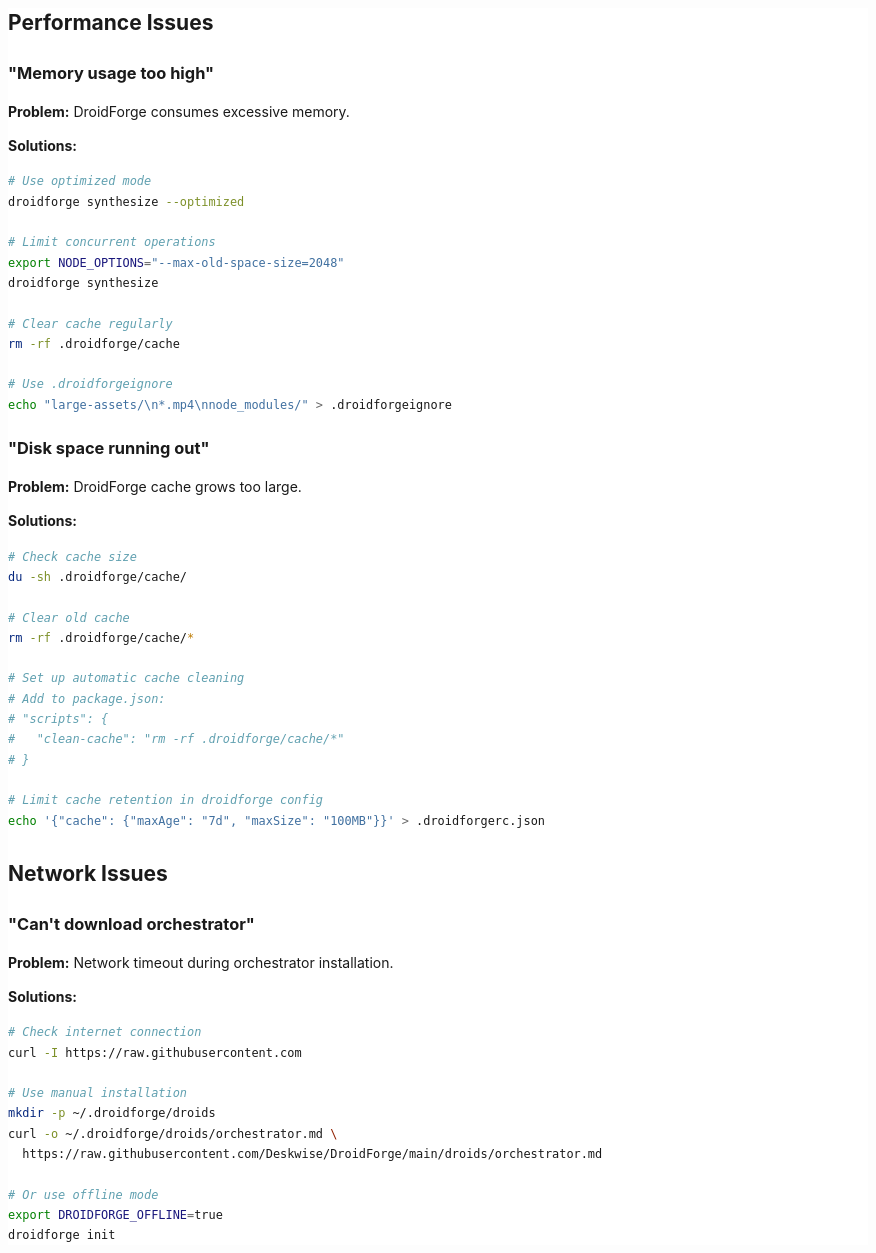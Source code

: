 ##  Performance Issues

### "Memory usage too high"

**Problem:** DroidForge consumes excessive memory.

**Solutions:**
```bash
# Use optimized mode
droidforge synthesize --optimized

# Limit concurrent operations
export NODE_OPTIONS="--max-old-space-size=2048"
droidforge synthesize

# Clear cache regularly
rm -rf .droidforge/cache

# Use .droidforgeignore
echo "large-assets/\n*.mp4\nnode_modules/" > .droidforgeignore
```

### "Disk space running out"

**Problem:** DroidForge cache grows too large.

**Solutions:**
```bash
# Check cache size
du -sh .droidforge/cache/

# Clear old cache
rm -rf .droidforge/cache/*

# Set up automatic cache cleaning
# Add to package.json:
# "scripts": {
#   "clean-cache": "rm -rf .droidforge/cache/*"
# }

# Limit cache retention in droidforge config
echo '{"cache": {"maxAge": "7d", "maxSize": "100MB"}}' > .droidforgerc.json
```

##  Network Issues

### "Can't download orchestrator"

**Problem:** Network timeout during orchestrator installation.

**Solutions:**
```bash
# Check internet connection
curl -I https://raw.githubusercontent.com

# Use manual installation
mkdir -p ~/.droidforge/droids
curl -o ~/.droidforge/droids/orchestrator.md \
  https://raw.githubusercontent.com/Deskwise/DroidForge/main/droids/orchestrator.md

# Or use offline mode
export DROIDFORGE_OFFLINE=true
droidforge init
```
